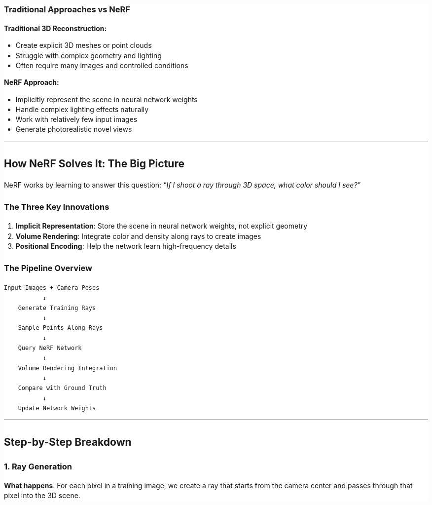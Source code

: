 ### Traditional Approaches vs NeRF

**Traditional 3D Reconstruction:**
- Create explicit 3D meshes or point clouds
- Struggle with complex geometry and lighting
- Often require many images and controlled conditions

**NeRF Approach:**
- Implicitly represent the scene in neural network weights
- Handle complex lighting effects naturally
- Work with relatively few input images
- Generate photorealistic novel views

---

## How NeRF Solves It: The Big Picture

NeRF works by learning to answer this question: *"If I shoot a ray through 3D space, what color should I see?"*

### The Three Key Innovations

1. **Implicit Representation**: Store the scene in neural network weights, not explicit geometry
2. **Volume Rendering**: Integrate color and density along rays to create images
3. **Positional Encoding**: Help the network learn high-frequency details

### The Pipeline Overview

```
Input Images + Camera Poses
           ↓
    Generate Training Rays
           ↓
    Sample Points Along Rays
           ↓
    Query NeRF Network
           ↓
    Volume Rendering Integration
           ↓
    Compare with Ground Truth
           ↓
    Update Network Weights
```

---

## Step-by-Step Breakdown

### 1. Ray Generation

**What happens**: For each pixel in a training image, we create a ray that starts from the camera center and passes through that pixel into the 3D scene.
